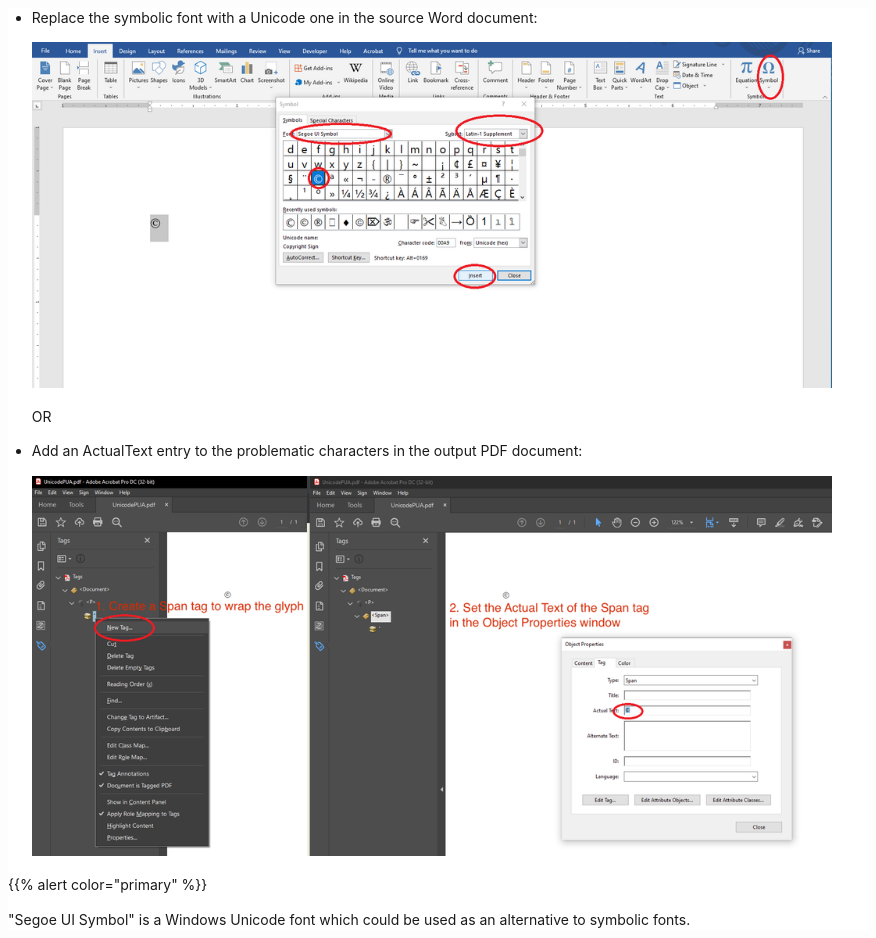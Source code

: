 * Replace the symbolic font with a Unicode one in the source Word document:

  <img src="m-w-insert-symbol.png" alt="MWInsertSymbol" style="width:800px"/>

  OR

* Add an ActualText entry to the problematic characters in the output PDF document:

  <img src="acrobat-span-tag-actual-text.png" alt="AcrobatSpanTagActualText" style="width:800px"/>

{{% alert color="primary" %}}

"Segoe UI Symbol" is a Windows Unicode font which could be used as an alternative to symbolic fonts.
